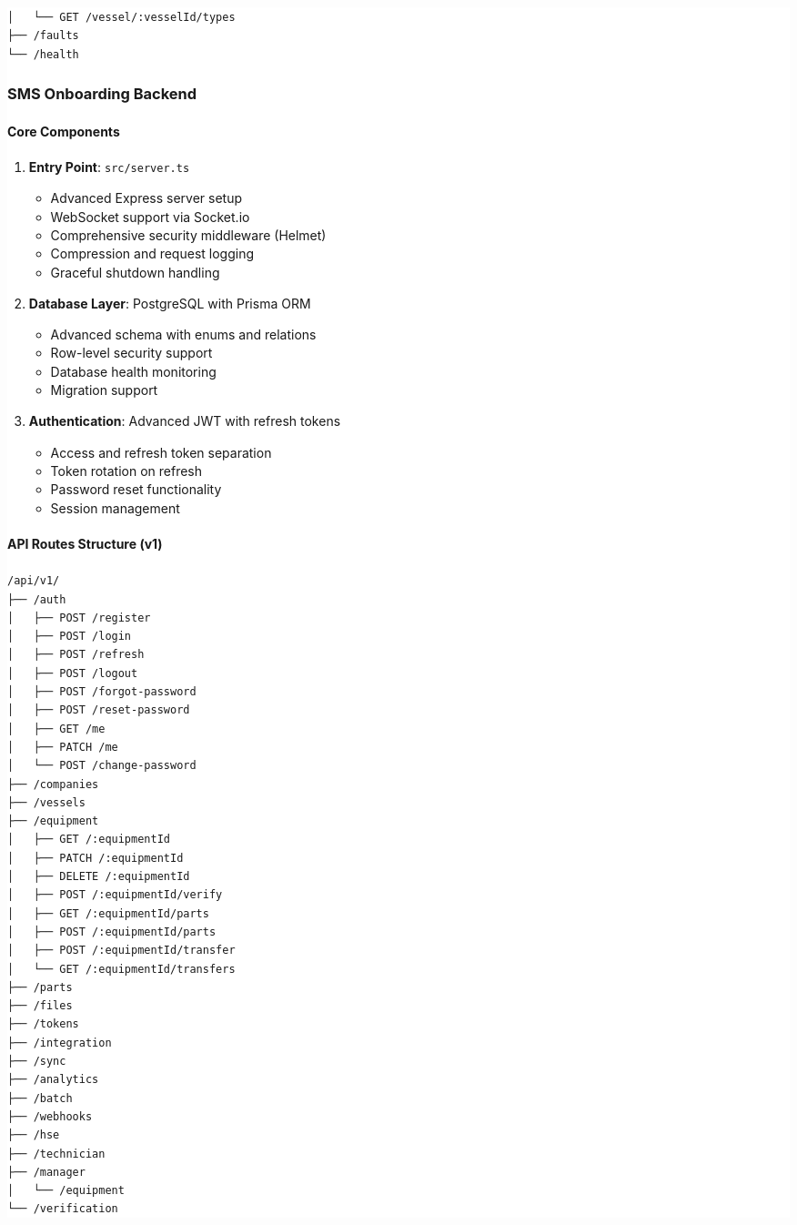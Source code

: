```
│   └── GET /vessel/:vesselId/types
├── /faults
└── /health
```

### SMS Onboarding Backend

#### Core Components
1. **Entry Point**: `src/server.ts`
   - Advanced Express server setup
   - WebSocket support via Socket.io
   - Comprehensive security middleware (Helmet)
   - Compression and request logging
   - Graceful shutdown handling

2. **Database Layer**: PostgreSQL with Prisma ORM
   - Advanced schema with enums and relations
   - Row-level security support
   - Database health monitoring
   - Migration support

3. **Authentication**: Advanced JWT with refresh tokens
   - Access and refresh token separation
   - Token rotation on refresh
   - Password reset functionality
   - Session management

#### API Routes Structure (v1)
```
/api/v1/
├── /auth
│   ├── POST /register
│   ├── POST /login
│   ├── POST /refresh
│   ├── POST /logout
│   ├── POST /forgot-password
│   ├── POST /reset-password
│   ├── GET /me
│   ├── PATCH /me
│   └── POST /change-password
├── /companies
├── /vessels
├── /equipment
│   ├── GET /:equipmentId
│   ├── PATCH /:equipmentId
│   ├── DELETE /:equipmentId
│   ├── POST /:equipmentId/verify
│   ├── GET /:equipmentId/parts
│   ├── POST /:equipmentId/parts
│   ├── POST /:equipmentId/transfer
│   └── GET /:equipmentId/transfers
├── /parts
├── /files
├── /tokens
├── /integration
├── /sync
├── /analytics
├── /batch
├── /webhooks
├── /hse
├── /technician
├── /manager
│   └── /equipment
└── /verification
```